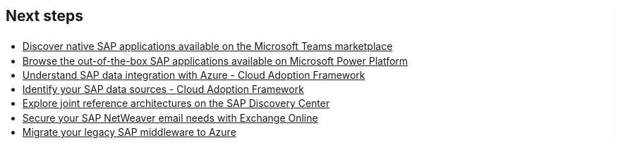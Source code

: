## Next steps

- [Discover native SAP applications available on the Microsoft Teams marketplace](https://appsource.microsoft.com/marketplace/apps?product=teams&search=sap&page=1)
- [Browse the out-of-the-box SAP applications available on Microsoft Power Platform](/power-automate/sap-integration/overview?source=recommendations#prebuilt-sap-integration-solution)
- [Understand SAP data integration with Azure - Cloud Adoption Framework](/azure/cloud-adoption-framework/scenarios/sap/sap-lza-identify-sap-data-sources)
- [Identify your SAP data sources - Cloud Adoption Framework](/azure/cloud-adoption-framework/scenarios/sap/sap-lza-identify-sap-data-sources)
- [Explore joint reference architectures on the SAP Discovery Center](https://discovery-center.cloud.sap/search/Azure)
- [Secure your SAP NetWeaver email needs with Exchange Online](./exchange-online-integration-sap-email-outbound.md)
- [Migrate your legacy SAP middleware to Azure](./expose-sap-process-orchestration-on-azure.md)

